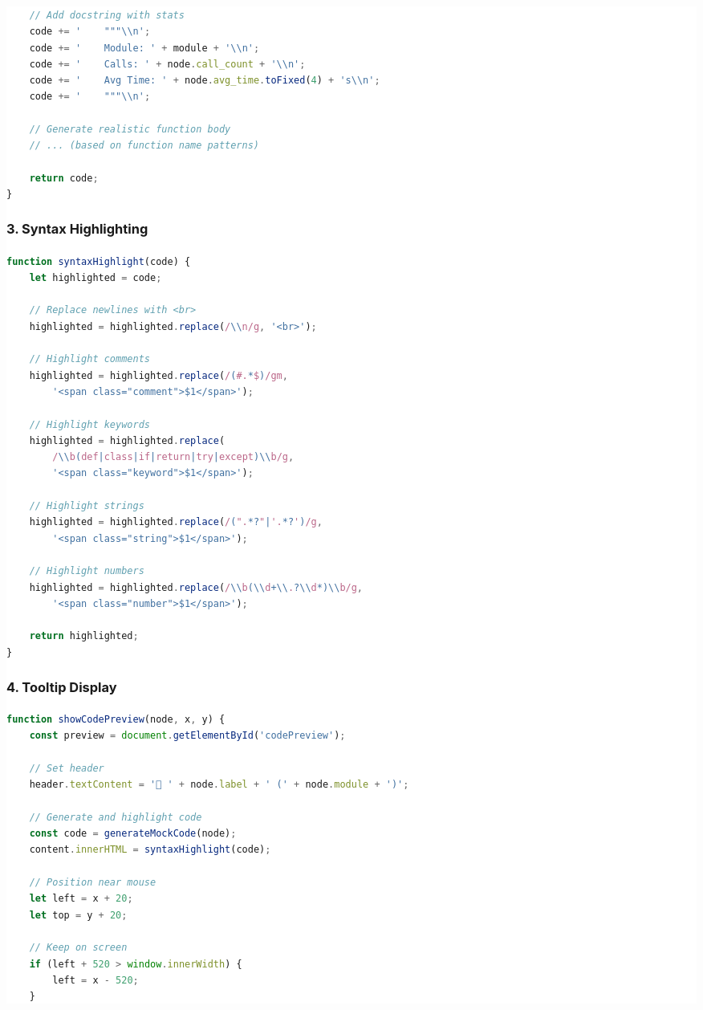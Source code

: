 ```javascript
    // Add docstring with stats
    code += '    """\\n';
    code += '    Module: ' + module + '\\n';
    code += '    Calls: ' + node.call_count + '\\n';
    code += '    Avg Time: ' + node.avg_time.toFixed(4) + 's\\n';
    code += '    """\\n';
    
    // Generate realistic function body
    // ... (based on function name patterns)
    
    return code;
}
```

### 3. Syntax Highlighting
```javascript
function syntaxHighlight(code) {
    let highlighted = code;
    
    // Replace newlines with <br>
    highlighted = highlighted.replace(/\\n/g, '<br>');
    
    // Highlight comments
    highlighted = highlighted.replace(/(#.*$)/gm, 
        '<span class="comment">$1</span>');
    
    // Highlight keywords
    highlighted = highlighted.replace(
        /\\b(def|class|if|return|try|except)\\b/g, 
        '<span class="keyword">$1</span>');
    
    // Highlight strings
    highlighted = highlighted.replace(/(".*?"|'.*?')/g, 
        '<span class="string">$1</span>');
    
    // Highlight numbers
    highlighted = highlighted.replace(/\\b(\\d+\\.?\\d*)\\b/g, 
        '<span class="number">$1</span>');
    
    return highlighted;
}
```

### 4. Tooltip Display
```javascript
function showCodePreview(node, x, y) {
    const preview = document.getElementById('codePreview');
    
    // Set header
    header.textContent = '📄 ' + node.label + ' (' + node.module + ')';
    
    // Generate and highlight code
    const code = generateMockCode(node);
    content.innerHTML = syntaxHighlight(code);
    
    // Position near mouse
    let left = x + 20;
    let top = y + 20;
    
    // Keep on screen
    if (left + 520 > window.innerWidth) {
        left = x - 520;
    }
```